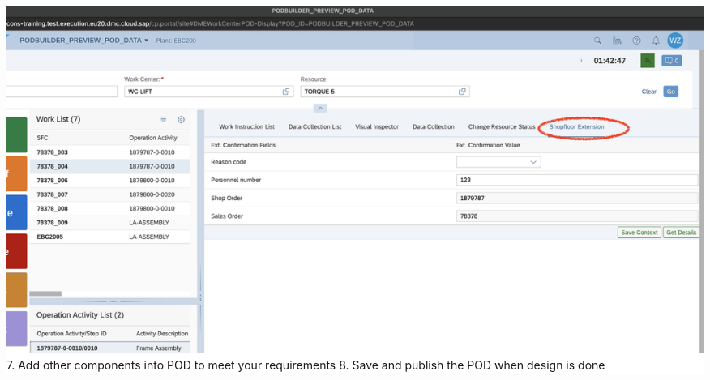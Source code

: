 ![](assets/previewpod.png)
7. Add other components into POD to meet your requirements
8. Save and publish the POD when design is done


